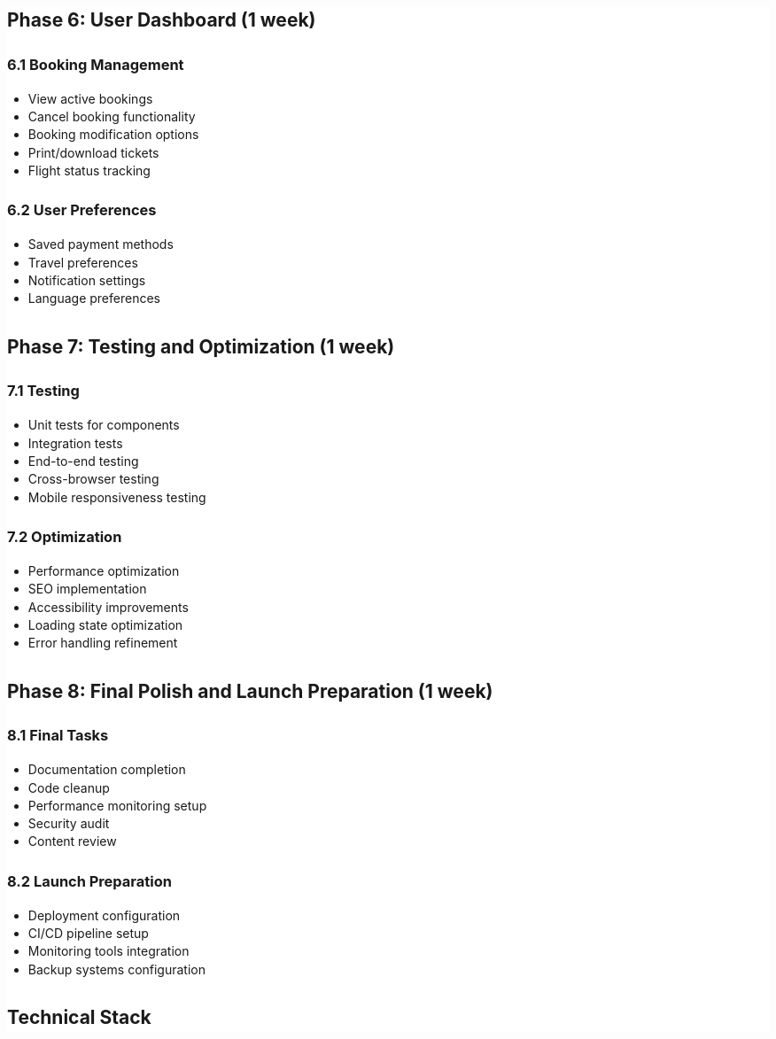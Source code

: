 ## Phase 6: User Dashboard (1 week)

### 6.1 Booking Management
- View active bookings
- Cancel booking functionality
- Booking modification options
- Print/download tickets
- Flight status tracking

### 6.2 User Preferences
- Saved payment methods
- Travel preferences
- Notification settings
- Language preferences

## Phase 7: Testing and Optimization (1 week)

### 7.1 Testing
- Unit tests for components
- Integration tests
- End-to-end testing
- Cross-browser testing
- Mobile responsiveness testing

### 7.2 Optimization
- Performance optimization
- SEO implementation
- Accessibility improvements
- Loading state optimization
- Error handling refinement

## Phase 8: Final Polish and Launch Preparation (1 week)

### 8.1 Final Tasks
- Documentation completion
- Code cleanup
- Performance monitoring setup
- Security audit
- Content review

### 8.2 Launch Preparation
- Deployment configuration
- CI/CD pipeline setup
- Monitoring tools integration
- Backup systems configuration

## Technical Stack

